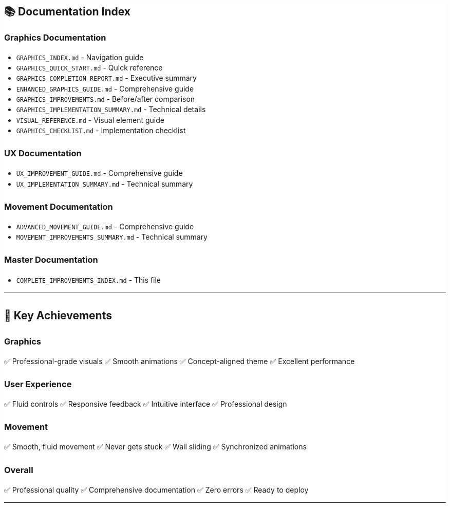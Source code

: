 
## 📚 Documentation Index

### Graphics Documentation
- `GRAPHICS_INDEX.md` - Navigation guide
- `GRAPHICS_QUICK_START.md` - Quick reference
- `GRAPHICS_COMPLETION_REPORT.md` - Executive summary
- `ENHANCED_GRAPHICS_GUIDE.md` - Comprehensive guide
- `GRAPHICS_IMPROVEMENTS.md` - Before/after comparison
- `GRAPHICS_IMPLEMENTATION_SUMMARY.md` - Technical details
- `VISUAL_REFERENCE.md` - Visual element guide
- `GRAPHICS_CHECKLIST.md` - Implementation checklist

### UX Documentation
- `UX_IMPROVEMENT_GUIDE.md` - Comprehensive guide
- `UX_IMPLEMENTATION_SUMMARY.md` - Technical summary

### Movement Documentation
- `ADVANCED_MOVEMENT_GUIDE.md` - Comprehensive guide
- `MOVEMENT_IMPROVEMENTS_SUMMARY.md` - Technical summary

### Master Documentation
- `COMPLETE_IMPROVEMENTS_INDEX.md` - This file

---

## 🎯 Key Achievements

### Graphics
✅ Professional-grade visuals
✅ Smooth animations
✅ Concept-aligned theme
✅ Excellent performance

### User Experience
✅ Fluid controls
✅ Responsive feedback
✅ Intuitive interface
✅ Professional design

### Movement
✅ Smooth, fluid movement
✅ Never gets stuck
✅ Wall sliding
✅ Synchronized animations

### Overall
✅ Professional quality
✅ Comprehensive documentation
✅ Zero errors
✅ Ready to deploy

---
